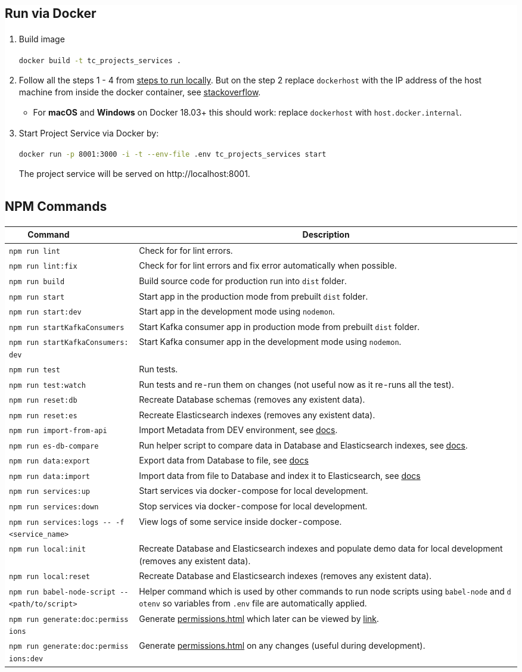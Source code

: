 ## Run via Docker

1. Build image
   ```bash
   docker build -t tc_projects_services .
   ```

2. Follow all the steps 1 - 4 from [steps to run locally](#steps-to-run-locally). But on the step 2 replace `dockerhost` with the IP address of the host machine from inside the docker container, see [stackoverflow](https://stackoverflow.com/questions/22944631/how-to-get-the-ip-address-of-the-docker-host-from-inside-a-docker-container).
   - For **macOS** and **Windows** on Docker 18.03+ this should work: replace `dockerhost` with `host.docker.internal`.

3. Start Project Service via Docker by:
   ```bash
   docker run -p 8001:3000 -i -t --env-file .env tc_projects_services start
   ```
   The project service will be served on http://localhost:8001.

## NPM Commands

| Command&nbsp;&nbsp;&nbsp;&nbsp;&nbsp;&nbsp;&nbsp;&nbsp;&nbsp;&nbsp;&nbsp;&nbsp;&nbsp;&nbsp;&nbsp;&nbsp;&nbsp;&nbsp;&nbsp; | Description |
|--------------------|--|
| `npm run lint`     | Check for for lint errors. |
| `npm run lint:fix` | Check for for lint errors and fix error automatically when possible. |
| `npm run build`    | Build source code for production run into `dist` folder. |
| `npm run start`  | Start app in the production mode from prebuilt `dist` folder. |
| `npm run start:dev`  | Start app in the development mode using `nodemon`. |
| `npm run startKafkaConsumers`  | Start Kafka consumer app in production mode from prebuilt `dist` folder. |
| `npm run startKafkaConsumers:dev`  | Start Kafka consumer app in the development mode using `nodemon`. |
| `npm run test`  | Run tests. |
| `npm run test:watch`  | Run tests and re-run them on changes (not useful now as it re-runs all the test). |
| `npm run reset:db`  | Recreate Database schemas (removes any existent data). |
| `npm run reset:es`  | Recreate Elasticsearch indexes (removes any existent data). |
| `npm run import-from-api`  | Import Metadata from DEV environment, see [docs](#import-metadata-from-apitopcoder-devcom-deprecated). |
| `npm run es-db-compare`  | Run helper script to compare data in Database and Elasticsearch indexes, see [docs](./scripts/es-db-compare/README.md). |
| `npm run data:export`  | Export data from Database to file, see [docs](#📤-export-data) |
| `npm run data:import`  | Import data from file to Database and index it to Elasticsearch, see [docs](#📥-import-data) |
| `npm run services:up`  | Start services via docker-compose for local development. |
| `npm run services:down`  | Stop services via docker-compose for local development. |
| `npm run services:logs -- -f <service_name>`  | View logs of some service inside docker-compose. |
| `npm run local:init` | Recreate Database and Elasticsearch indexes and populate demo data for local development (removes any existent data). |
| `npm run local:reset` | Recreate Database and Elasticsearch indexes (removes any existent data). |
| `npm run babel-node-script -- <path/to/script>` | Helper command which is used by other commands to run node scripts using `babel-node` and `dotenv` so variables from `.env` file are automatically applied. |
| `npm run generate:doc:permissions` | Generate [permissions.html](docs/permissions.html) which later can be viewed by [link](https://htmlpreview.github.io/?https://github.com/topcoder-platform/tc-project-service/blob/develop/docs/permissions.html). |
| `npm run generate:doc:permissions:dev` | Generate [permissions.html](docs/permissions.html) on any changes (useful during development). |
